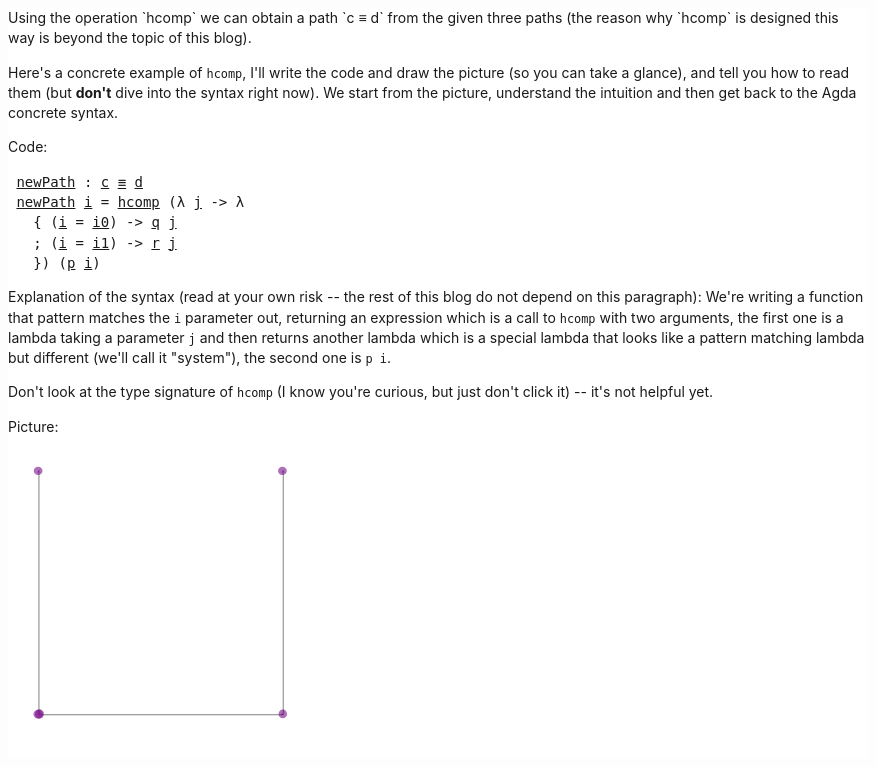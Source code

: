 </pre>
Using the operation `hcomp` we can obtain a path `c ≡ d` from the given three paths
(the reason why `hcomp` is designed this way is beyond the topic of this blog).

Here's a concrete example of `hcomp`,
I'll write the code and draw the picture (so you can take a glance),
and tell you how to read them (but **don't** dive into the syntax right now).
We start from the picture,
understand the intuition and then get back to the Agda concrete syntax.

Code:

<pre class="Agda"> <a id="SquareHcomp.newPath"></a><a id="7218" href="#7218" class="Function">newPath</a> <a id="7226" class="Symbol">:</a> <a id="7228" href="#6689" class="Bound">c</a> <a id="7230" href="/lagda/Agda.Builtin.Cubical.Path.html#353" class="Function Operator">≡</a> <a id="7232" href="#6691" class="Bound">d</a>
 <a id="7235" href="#7218" class="Function">newPath</a> <a id="7243" href="#7243" class="Bound">i</a> <a id="7245" class="Symbol">=</a> <a id="7247" href="/lagda/Agda.Primitive.Cubical.html#1352" class="Primitive">hcomp</a> <a id="7253" class="Symbol">(λ</a> <a id="7256" href="#7256" class="Bound">j</a> <a id="7258" class="Symbol">-&gt;</a> <a id="7261" class="Symbol">λ</a>
   <a id="7266" class="Symbol">{</a> <a id="7268" class="Symbol">(</a><a id="7269" href="#7243" class="Bound">i</a> <a id="7271" class="Symbol">=</a> <a id="7273" href="/lagda/Agda.Primitive.Cubical.html#128" class="InductiveConstructor">i0</a><a id="7275" class="Symbol">)</a> <a id="7277" class="Symbol">-&gt;</a> <a id="7280" href="#6715" class="Bound">q</a> <a id="7282" href="#7256" class="Bound">j</a>
   <a id="7287" class="Symbol">;</a> <a id="7289" class="Symbol">(</a><a id="7290" href="#7243" class="Bound">i</a> <a id="7292" class="Symbol">=</a> <a id="7294" href="/lagda/Agda.Primitive.Cubical.html#156" class="InductiveConstructor">i1</a><a id="7296" class="Symbol">)</a> <a id="7298" class="Symbol">-&gt;</a> <a id="7301" href="#6729" class="Bound">r</a> <a id="7303" href="#7256" class="Bound">j</a>
   <a id="7308" class="Symbol">})</a> <a id="7311" class="Symbol">(</a><a id="7312" href="#6701" class="Bound">p</a> <a id="7314" href="#7243" class="Bound">i</a><a id="7315" class="Symbol">)</a>
</pre>
Explanation of the syntax
(read at your own risk -- the rest of this blog do not depend on this paragraph):
We're writing a function that pattern matches the `i` parameter out,
returning an expression which is a call to `hcomp` with two arguments,
the first one is a lambda taking a parameter `j` and then returns another
lambda which is a special lambda that looks like a pattern matching lambda
but different (we'll call it "system"),
the second one is `p i`.

Don't look at the type signature of `hcomp` (I know you're curious,
but just don't click it) -- it's not helpful yet.

Picture:

<svg xmlns="http://www.w3.org/2000/svg" width="80mm" height="80mm" viewBox="0 0 160 160"><defs><pattern id="b" patternTransform="scale(10)" height="1" width="2" patternUnits="userSpaceOnUse"><path d="M0-.5h1v2H0z"/>
</pattern></defs><g transform="translate(-3.02 -76.213)"><path d="M19.39 215.783h129.27l-1.135-.378" fill="none" stroke="#000" stroke-width=".265"/>
<ellipse ry="2.315" rx="2.221" cy="215.359" cx="148.429" opacity=".858" fill="#790e8b" fill-opacity=".7"/>
<ellipse ry="2.504" rx="2.362" cy="215.393" cx="19.673" opacity=".858" fill="#790e8b" fill-opacity=".7"/>
</g><g transform="rotate(-90 -20.227 179.186)"><path d="M19.39 215.783h129.27l-1.135-.378" fill="none" stroke="#000" stroke-width=".265"/>
<ellipse ry="2.315" rx="2.221" cy="215.359" cx="148.429" opacity=".858" fill="#790e8b" fill-opacity=".7"/>
<ellipse ry="2.504" rx="2.362" cy="215.393" cx="19.673" opacity=".858" fill="#790e8b" fill-opacity=".7"/>
</g><g transform="rotate(-90 44.408 114.551)"><path d="M19.39 215.783h129.27l-1.135-.378" fill="none" stroke="#000" stroke-width=".265"/>
<ellipse ry="2.315" rx="2.221" cy="215.359" cx="148.429" opacity=".858" fill="#790e8b" fill-opacity=".7"/>